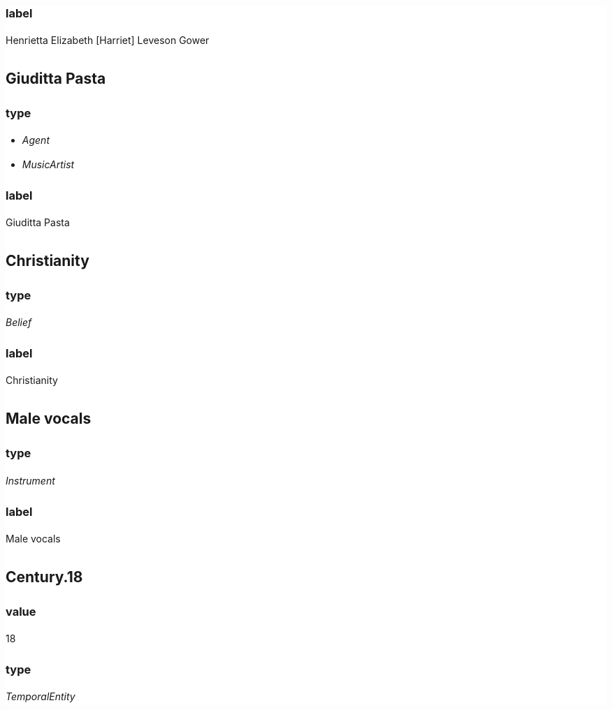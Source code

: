 ### label


Henrietta Elizabeth [Harriet] Leveson Gower

## Giuditta Pasta

### type

 - *Agent*

 - *MusicArtist*

### label


Giuditta Pasta

## Christianity

### type


*Belief*

### label


Christianity

## Male vocals

### type


*Instrument*

### label


Male vocals

## Century.18

### value


18

### type


*TemporalEntity*
